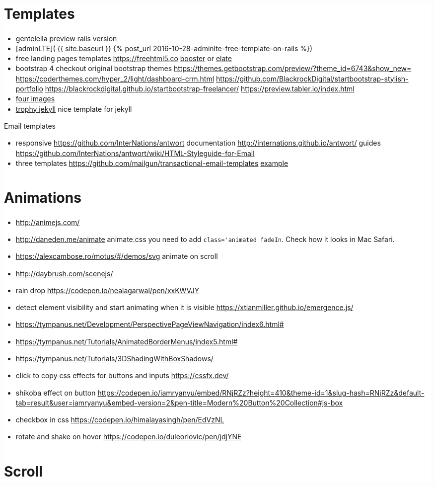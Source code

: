 # Templates

* [gentelella](https://github.com/puikinsh/gentelella)
[preview](https://colorlib.com/polygon/gentelella/index.html) [rails
version](https://github.com/iogbole/gentelella_on_rails)
* [adminLTE]( {{ site.baseurl }} {% post_url 2016-10-28-adminlte-free-template-on-rails %})
* free landing pages templates <https://freehtml5.co>
[booster](https://freehtml5.co/booster-free-html5-bootstrap-template/) or
[elate](https://freehtml5.co/demos/elate/)
* bootstrap 4
  checkout original bootstrap themes https://themes.getbootstrap.com/preview/?theme_id=6743&show_new=
  https://coderthemes.com/hyper_2/light/dashboard-crm.html
  <https://github.com/BlackrockDigital/startbootstrap-stylish-portfolio> 
  <https://blackrockdigital.github.io/startbootstrap-freelancer/>
  <https://preview.tabler.io/index.html>
* [four images](http://barbajs.org/demo/grid/index.html)
* [trophy jekyll](http://thomasvaeth.com/trophy-jekyll/) nice template for jekyll

Email templates

* responsive <https://github.com/InterNations/antwort> documentation
<http://internations.github.io/antwort/> guides
<https://github.com/InterNations/antwort/wiki/HTML-Styleguide-for-Email>
* three templates <https://github.com/mailgun/transactional-email-templates>
[example](http://mailgun.github.io/transactional-email-templates/action.html)



# Animations

* <http://animejs.com/>
* <http://daneden.me/animate> animate.css you need to add `class='animated
  fadeIn`. Check how it looks in Mac Safari.
* <https://alexcambose.ro/motus/#/demos/svg> animate on scroll
* <http://daybrush.com/scenejs/>
* rain drop https://codepen.io/nealagarwal/pen/xxKWVJY

* detect element visibility and start animating when it is visible
<https://xtianmiller.github.io/emergence.js/>

* <https://tympanus.net/Development/PerspectivePageViewNavigation/index6.html#>
* <https://tympanus.net/Tutorials/AnimatedBorderMenus/index5.html#>
* <https://tympanus.net/Tutorials/3DShadingWithBoxShadows/>
* click to copy css effects for buttons and inputs https://cssfx.dev/
* shikoba effect on button https://codepen.io/iamryanyu/embed/RNjRZz?height=410&theme-id=1&slug-hash=RNjRZz&default-tab=result&user=iamryanyu&embed-version=2&pen-title=Modern%20Button%20Collection#js-box
* checkbox in css https://codepen.io/himalayasingh/pen/EdVzNL
* rotate and shake on hover https://codepen.io/duleorlovic/pen/jdjYNE

# Scroll
